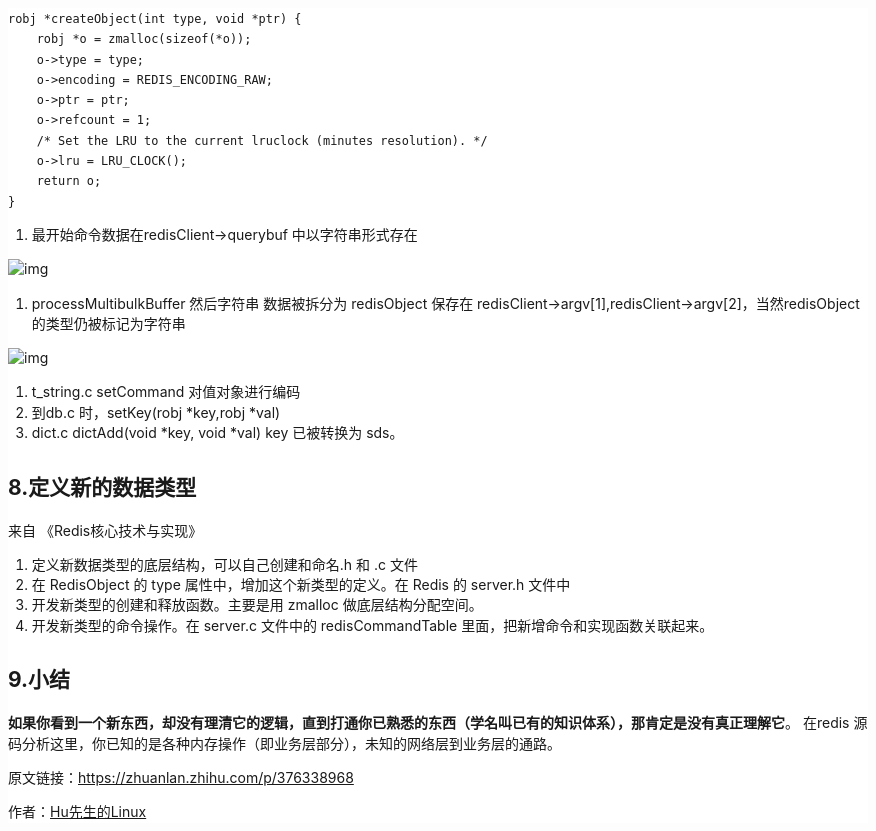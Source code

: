 ```
robj *createObject(int type, void *ptr) {
    robj *o = zmalloc(sizeof(*o));
    o->type = type;
    o->encoding = REDIS_ENCODING_RAW;
    o->ptr = ptr;
    o->refcount = 1;
    /* Set the LRU to the current lruclock (minutes resolution). */
    o->lru = LRU_CLOCK();
    return o;
}
```

1. 最开始命令数据在redisClient->querybuf 中以字符串形式存在

![img](https://pic3.zhimg.com/80/v2-152908a774b7986df3ac61dbcc327a42_720w.webp)

1. processMultibulkBuffer 然后字符串 数据被拆分为 redisObject 保存在 redisClient->argv[1],redisClient->argv[2]，当然redisObject 的类型仍被标记为字符串

![img](https://pic3.zhimg.com/80/v2-d85b7022c61da392481b62200729b926_720w.webp)

1. t_string.c setCommand 对值对象进行编码
2. 到db.c 时，setKey(robj *key,robj *val)
3. dict.c dictAdd(void *key, void *val) key 已被转换为 sds。

## 8.定义新的数据类型

来自 《Redis核心技术与实现》

1. 定义新数据类型的底层结构，可以自己创建和命名.h 和 .c 文件
2. 在 RedisObject 的 type 属性中，增加这个新类型的定义。在 Redis 的 server.h 文件中
3. 开发新类型的创建和释放函数。主要是用 zmalloc 做底层结构分配空间。
4. 开发新类型的命令操作。在 server.c 文件中的 redisCommandTable 里面，把新增命令和实现函数关联起来。

## 9.小结

**如果你看到一个新东西，却没有理清它的逻辑，直到打通你已熟悉的东西（学名叫已有的知识体系），那肯定是没有真正理解它**。 在redis 源码分析这里，你已知的是各种内存操作（即业务层部分），未知的网络层到业务层的通路。

原文链接：https://zhuanlan.zhihu.com/p/376338968

作者：[Hu先生的Linux](https://www.zhihu.com/people/huhu520-10)